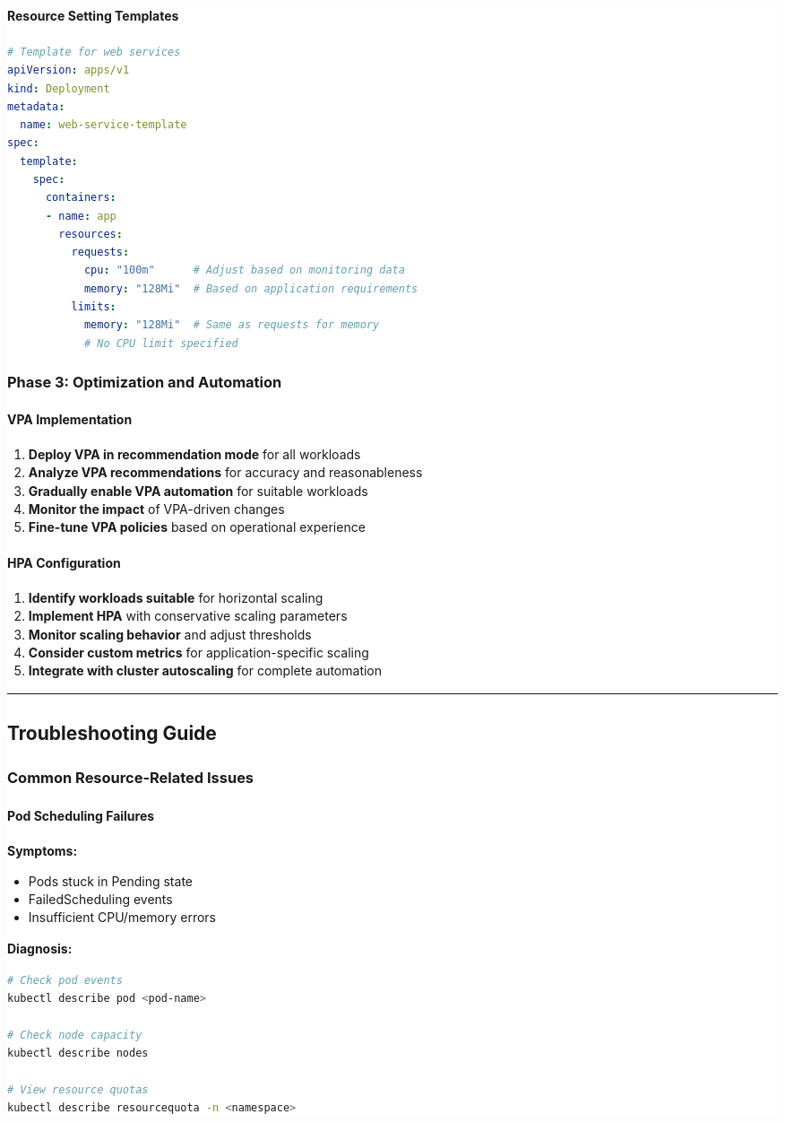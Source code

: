 #### Resource Setting Templates
```yaml
# Template for web services
apiVersion: apps/v1
kind: Deployment
metadata:
  name: web-service-template
spec:
  template:
    spec:
      containers:
      - name: app
        resources:
          requests:
            cpu: "100m"      # Adjust based on monitoring data
            memory: "128Mi"  # Based on application requirements
          limits:
            memory: "128Mi"  # Same as requests for memory
            # No CPU limit specified
```

### Phase 3: Optimization and Automation

#### VPA Implementation
1. **Deploy VPA in recommendation mode** for all workloads
2. **Analyze VPA recommendations** for accuracy and reasonableness
3. **Gradually enable VPA automation** for suitable workloads
4. **Monitor the impact** of VPA-driven changes
5. **Fine-tune VPA policies** based on operational experience

#### HPA Configuration
1. **Identify workloads suitable** for horizontal scaling
2. **Implement HPA** with conservative scaling parameters
3. **Monitor scaling behavior** and adjust thresholds
4. **Consider custom metrics** for application-specific scaling
5. **Integrate with cluster autoscaling** for complete automation

---

## Troubleshooting Guide

### Common Resource-Related Issues

#### Pod Scheduling Failures

**Symptoms:**
- Pods stuck in Pending state
- FailedScheduling events
- Insufficient CPU/memory errors

**Diagnosis:**
```bash
# Check pod events
kubectl describe pod <pod-name>

# Check node capacity
kubectl describe nodes

# View resource quotas
kubectl describe resourcequota -n <namespace>
```
